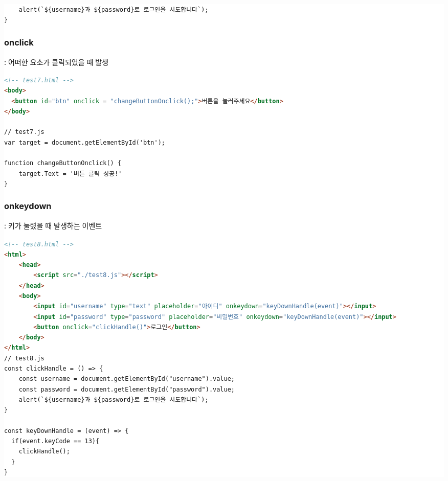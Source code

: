 ```html
	alert(`${username}과 ${password}로 로그인을 시도합니다`);
}
```

### onclick  

: 어떠한 요소가 클릭되었을 때 발생  

```html
<!-- test7.html -->
<body>
  <button id="btn" onclick = "changeButtonOnclick();">버튼을 눌러주세요</button>
</body>

// test7.js
var target = document.getElementById('btn');

function changeButtonOnclick() {
    target.Text = '버튼 클릭 성공!'
}
```

### onkeydown  

: 키가 눌렸을 때 발생하는 이벤트  

```html
<!-- test8.html -->
<html>
	<head>
		<script src="./test8.js"></script>
	</head>
	<body>
		<input id="username" type="text" placeholder="아이디" onkeydown="keyDownHandle(event)"></input>
		<input id="password" type="password" placeholder="비밀번호" onkeydown="keyDownHandle(event)"></input>
		<button onclick="clickHandle()">로그인</button>
	</body>
</html>
// test8.js
const clickHandle = () => {
	const username = document.getElementById("username").value;
	const password = document.getElementById("password").value;
	alert(`${username}과 ${password}로 로그인을 시도합니다`);
}

const keyDownHandle = (event) => {
  if(event.keyCode == 13){
    clickHandle();
  }
}
```
